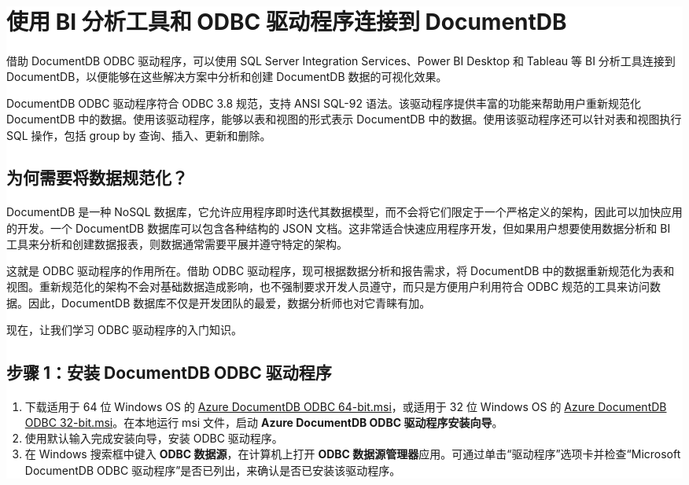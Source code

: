 <properties
    pageTitle="使用 BI 分析工具连接到 Azure DocumentDB | Azure"
    description="了解如何使用 Azure DocumentDB ODBC 驱动程序创建表和视图，以便通过 BI 和数据分析软件查看规范化的数据。"
    keywords="odbc, odbc 驱动程序"
    services="documentdb"
    author="mimig1"
    manager="jhubbard"
    editor=""
    documentationcenter="" />
<tags
    ms.assetid="9967f4e5-4b71-4cd7-8324-221a8c789e6b"
    ms.service="documentdb"
    ms.workload="data-services"
    ms.tgt_pltfrm="na"
    ms.devlang="rest-api"
    ms.topic="article"
    ms.date="01/26/2017"
    wacn.date="03/22/2017"
    ms.author="mimig" />  


# 使用 BI 分析工具和 ODBC 驱动程序连接到 DocumentDB

借助 DocumentDB ODBC 驱动程序，可以使用 SQL Server Integration Services、Power BI Desktop 和 Tableau 等 BI 分析工具连接到 DocumentDB，以便能够在这些解决方案中分析和创建 DocumentDB 数据的可视化效果。

DocumentDB ODBC 驱动程序符合 ODBC 3.8 规范，支持 ANSI SQL-92 语法。该驱动程序提供丰富的功能来帮助用户重新规范化 DocumentDB 中的数据。使用该驱动程序，能够以表和视图的形式表示 DocumentDB 中的数据。使用该驱动程序还可以针对表和视图执行 SQL 操作，包括 group by 查询、插入、更新和删除。

## 为何需要将数据规范化？
DocumentDB 是一种 NoSQL 数据库，它允许应用程序即时迭代其数据模型，而不会将它们限定于一个严格定义的架构，因此可以加快应用的开发。一个 DocumentDB 数据库可以包含各种结构的 JSON 文档。这非常适合快速应用程序开发，但如果用户想要使用数据分析和 BI 工具来分析和创建数据报表，则数据通常需要平展并遵守特定的架构。

这就是 ODBC 驱动程序的作用所在。借助 ODBC 驱动程序，现可根据数据分析和报告需求，将 DocumentDB 中的数据重新规范化为表和视图。重新规范化的架构不会对基础数据造成影响，也不强制要求开发人员遵守，而只是方便用户利用符合 ODBC 规范的工具来访问数据。因此，DocumentDB 数据库不仅是开发团队的最爱，数据分析师也对它青睐有加。

现在，让我们学习 ODBC 驱动程序的入门知识。

## <a id="install"></a>步骤 1：安装 DocumentDB ODBC 驱动程序
1. 下载适用于 64 位 Windows OS 的 [Azure DocumentDB ODBC 64-bit.msi](https://aka.ms/documentdb-odbc-64x64)，或适用于 32 位 Windows OS 的 [Azure DocumentDB ODBC 32-bit.msi](https://aka.ms/documentdb-odbc-32x32)。在本地运行 msi 文件，启动 **Azure DocumentDB ODBC 驱动程序安装向导**。
2. 使用默认输入完成安装向导，安装 ODBC 驱动程序。
3. 在 Windows 搜索框中键入 **ODBC 数据源**，在计算机上打开 **ODBC 数据源管理器**应用。可通过单击“驱动程序”选项卡并检查“Microsoft DocumentDB ODBC 驱动程序”是否已列出，来确认是否已安装该驱动程序。
